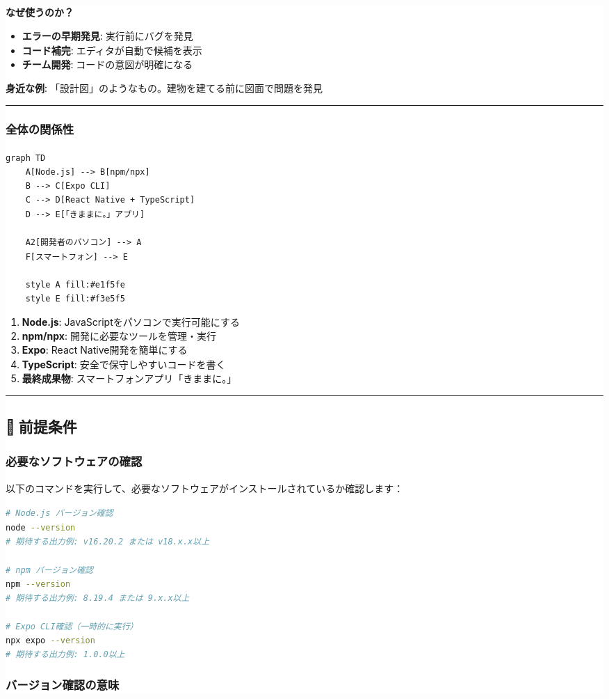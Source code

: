 **なぜ使うのか？**
- **エラーの早期発見**: 実行前にバグを発見
- **コード補完**: エディタが自動で候補を表示
- **チーム開発**: コードの意図が明確になる

**身近な例**: 「設計図」のようなもの。建物を建てる前に図面で問題を発見

---

### **全体の関係性**

```mermaid
graph TD
    A[Node.js] --> B[npm/npx]
    B --> C[Expo CLI]
    C --> D[React Native + TypeScript]
    D --> E[「きままに。」アプリ]
    
    A2[開発者のパソコン] --> A
    F[スマートフォン] --> E
    
    style A fill:#e1f5fe
    style E fill:#f3e5f5
```

1. **Node.js**: JavaScriptをパソコンで実行可能にする
2. **npm/npx**: 開発に必要なツールを管理・実行
3. **Expo**: React Native開発を簡単にする
4. **TypeScript**: 安全で保守しやすいコードを書く
5. **最終成果物**: スマートフォンアプリ「きままに。」

---

## 🔧 前提条件

### **必要なソフトウェアの確認**

以下のコマンドを実行して、必要なソフトウェアがインストールされているか確認します：

```bash
# Node.js バージョン確認
node --version
# 期待する出力例: v16.20.2 または v18.x.x以上

# npm バージョン確認
npm --version  
# 期待する出力例: 8.19.4 または 9.x.x以上

# Expo CLI確認（一時的に実行）
npx expo --version
# 期待する出力例: 1.0.0以上
```

### **バージョン確認の意味**
